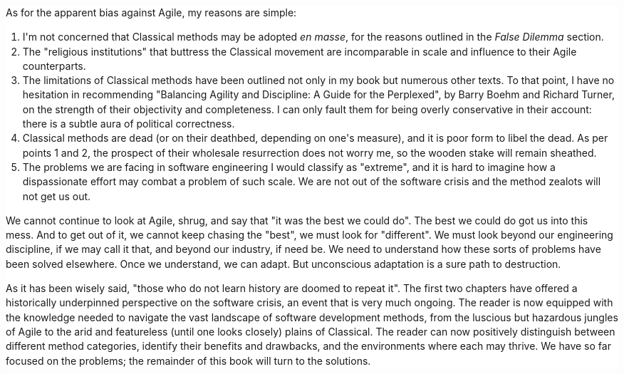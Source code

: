 As for the apparent bias against Agile, my reasons are simple:

1. I'm not concerned that Classical methods may be adopted _en masse_, for the reasons outlined in the _False Dilemma_ section. 
2. The "religious institutions" that buttress the Classical movement are incomparable in scale and influence to their Agile counterparts.
3. The limitations of Classical methods have been outlined not only in my book but numerous other texts. To that point, I have no hesitation in recommending "Balancing Agility and Discipline: A Guide for the Perplexed", by Barry Boehm and Richard Turner, on the strength of their objectivity and completeness. I can only fault them for being overly conservative in their account: there is a subtle aura of political correctness.
4. Classical methods are dead (or on their deathbed, depending on one's measure), and it is poor form to libel the dead. As per points 1 and 2, the prospect of their wholesale resurrection does not worry me, so the wooden stake will remain sheathed.
5. The problems we are facing in software engineering I would classify as "extreme", and it is hard to imagine how a dispassionate effort may combat a problem of such scale. We are not out of the software crisis and the method zealots will not get us out.

We cannot continue to look at Agile, shrug, and say that "it was the best we could do". The best we could do got us into this mess. And to get out of it, we cannot keep chasing the "best", we must look for "different". We must look beyond our engineering discipline, if we may call it that, and beyond our industry, if need be. We need to understand how these sorts of problems have been solved elsewhere. Once we understand, we can adapt. But unconscious adaptation is a sure path to destruction.

As it has been wisely said, "those who do not learn history are doomed to repeat it". The first two chapters have offered a historically underpinned perspective on the software crisis, an event that is very much ongoing. The reader is now equipped with the knowledge needed to navigate the vast landscape of software development methods, from the luscious but hazardous jungles of Agile to the arid and featureless (until one looks closely) plains of Classical. The reader can now positively distinguish between different method categories, identify their benefits and drawbacks, and the environments where each may thrive. We have so far focused on the problems; the remainder of this book will turn to the solutions.
